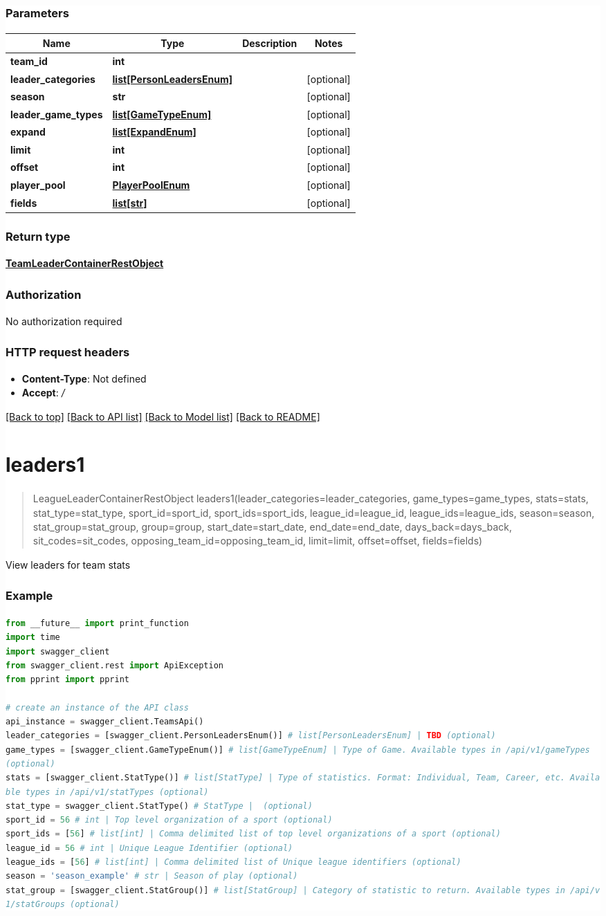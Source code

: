 ### Parameters

Name | Type | Description  | Notes
------------- | ------------- | ------------- | -------------
 **team_id** | **int**|  | 
 **leader_categories** | [**list[PersonLeadersEnum]**](PersonLeadersEnum.md)|  | [optional] 
 **season** | **str**|  | [optional] 
 **leader_game_types** | [**list[GameTypeEnum]**](GameTypeEnum.md)|  | [optional] 
 **expand** | [**list[ExpandEnum]**](ExpandEnum.md)|  | [optional] 
 **limit** | **int**|  | [optional] 
 **offset** | **int**|  | [optional] 
 **player_pool** | [**PlayerPoolEnum**](.md)|  | [optional] 
 **fields** | [**list[str]**](str.md)|  | [optional] 

### Return type

[**TeamLeaderContainerRestObject**](TeamLeaderContainerRestObject.md)

### Authorization

No authorization required

### HTTP request headers

 - **Content-Type**: Not defined
 - **Accept**: */*

[[Back to top]](#) [[Back to API list]](../README.md#documentation-for-api-endpoints) [[Back to Model list]](../README.md#documentation-for-models) [[Back to README]](../README.md)

# **leaders1**
> LeagueLeaderContainerRestObject leaders1(leader_categories=leader_categories, game_types=game_types, stats=stats, stat_type=stat_type, sport_id=sport_id, sport_ids=sport_ids, league_id=league_id, league_ids=league_ids, season=season, stat_group=stat_group, group=group, start_date=start_date, end_date=end_date, days_back=days_back, sit_codes=sit_codes, opposing_team_id=opposing_team_id, limit=limit, offset=offset, fields=fields)

View leaders for team stats

### Example
```python
from __future__ import print_function
import time
import swagger_client
from swagger_client.rest import ApiException
from pprint import pprint

# create an instance of the API class
api_instance = swagger_client.TeamsApi()
leader_categories = [swagger_client.PersonLeadersEnum()] # list[PersonLeadersEnum] | TBD (optional)
game_types = [swagger_client.GameTypeEnum()] # list[GameTypeEnum] | Type of Game. Available types in /api/v1/gameTypes (optional)
stats = [swagger_client.StatType()] # list[StatType] | Type of statistics. Format: Individual, Team, Career, etc. Available types in /api/v1/statTypes (optional)
stat_type = swagger_client.StatType() # StatType |  (optional)
sport_id = 56 # int | Top level organization of a sport (optional)
sport_ids = [56] # list[int] | Comma delimited list of top level organizations of a sport (optional)
league_id = 56 # int | Unique League Identifier (optional)
league_ids = [56] # list[int] | Comma delimited list of Unique league identifiers (optional)
season = 'season_example' # str | Season of play (optional)
stat_group = [swagger_client.StatGroup()] # list[StatGroup] | Category of statistic to return. Available types in /api/v1/statGroups (optional)
```